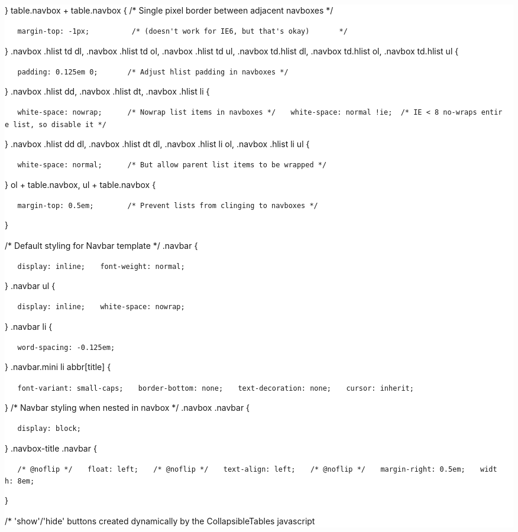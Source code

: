 } table.navbox + table.navbox { /\* Single pixel border between adjacent navboxes \*/

`   margin-top: -1px;          /* (doesn't work for IE6, but that's okay)       */`

} .navbox .hlist td dl, .navbox .hlist td ol, .navbox .hlist td ul, .navbox td.hlist dl, .navbox td.hlist ol, .navbox td.hlist ul {

`   padding: 0.125em 0;       /* Adjust hlist padding in navboxes */`

} .navbox .hlist dd, .navbox .hlist dt, .navbox .hlist li {

`   white-space: nowrap;      /* Nowrap list items in navboxes */`
`   white-space: normal !ie;  /* IE < 8 no-wraps entire list, so disable it */`

} .navbox .hlist dd dl, .navbox .hlist dt dl, .navbox .hlist li ol, .navbox .hlist li ul {

`   white-space: normal;      /* But allow parent list items to be wrapped */`

} ol + table.navbox, ul + table.navbox {

`   margin-top: 0.5em;        /* Prevent lists from clinging to navboxes */`

}

/\* Default styling for Navbar template \*/ .navbar {

`   display: inline;`
`   font-weight: normal;`

} .navbar ul {

`   display: inline;`
`   white-space: nowrap;`

} .navbar li {

`   word-spacing: -0.125em;`

} .navbar.mini li abbr\[title\] {

`   font-variant: small-caps;`
`   border-bottom: none;`
`   text-decoration: none;`
`   cursor: inherit;`

} /\* Navbar styling when nested in navbox \*/ .navbox .navbar {

`   display: block;`

} .navbox-title .navbar {

`   /* @noflip */`
`   float: left;`
`   /* @noflip */`
`   text-align: left;`
`   /* @noflip */`
`   margin-right: 0.5em;`
`   width: 8em;`

}

/\* 'show'/'hide' buttons created dynamically by the CollapsibleTables javascript
